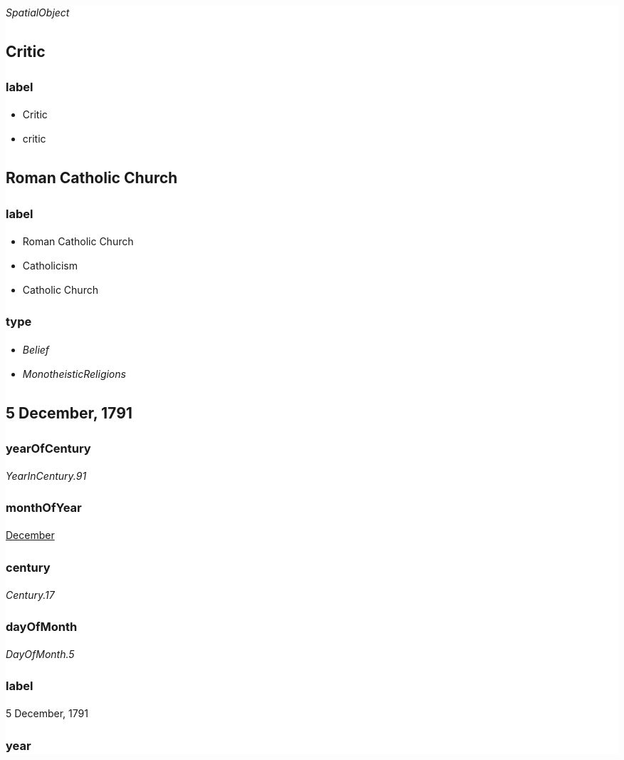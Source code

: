 *SpatialObject*

## Critic

### label

 - Critic

 - critic

## Roman Catholic Church

### label

 - Roman Catholic Church

 - Catholicism

 - Catholic Church

### type

 - *Belief*

 - *MonotheisticReligions*

## 5 December, 1791

### yearOfCentury


*YearInCentury.91*

### monthOfYear


[December](#December)

### century


*Century.17*

### dayOfMonth


*DayOfMonth.5*

### label


5 December, 1791

### year
